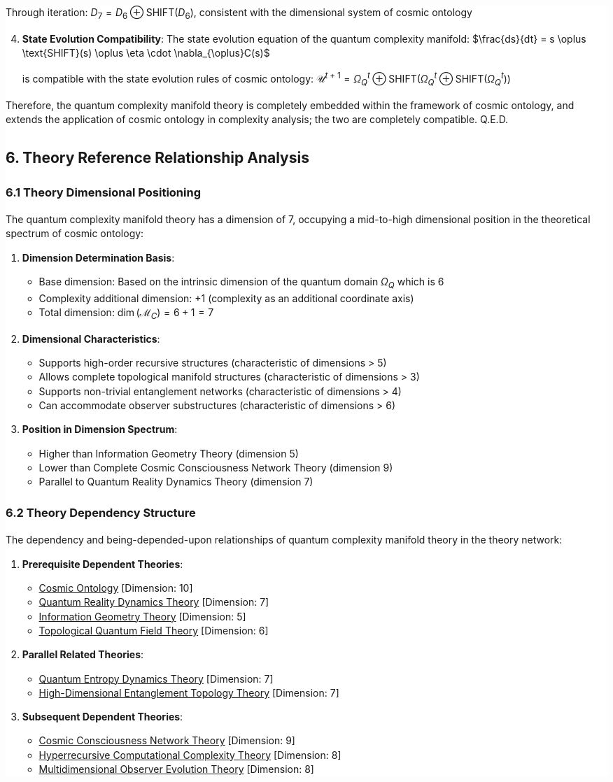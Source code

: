    Through iteration: $`D_7 = D_6 \oplus \text{SHIFT}(D_6)`$, consistent with the dimensional system of cosmic ontology

4. **State Evolution Compatibility**:
   The state evolution equation of the quantum complexity manifold:
   $`\frac{ds}{dt} = s \oplus \text{SHIFT}(s) \oplus \eta \cdot \nabla_{\oplus}C(s)`$
   
   is compatible with the state evolution rules of cosmic ontology:
   $`\mathcal{U}^{t+1} = \Omega_Q^{t}\oplus\text{SHIFT}(\Omega_Q^{t}\oplus\text{SHIFT}(\Omega_Q^{t}))`$

Therefore, the quantum complexity manifold theory is completely embedded within the framework of cosmic ontology, and extends the application of cosmic ontology in complexity analysis; the two are completely compatible. Q.E.D.

## 6. Theory Reference Relationship Analysis

### 6.1 Theory Dimensional Positioning

The quantum complexity manifold theory has a dimension of 7, occupying a mid-to-high dimensional position in the theoretical spectrum of cosmic ontology:

1. **Dimension Determination Basis**:
   - Base dimension: Based on the intrinsic dimension of the quantum domain $`\Omega_Q`$ which is 6
   - Complexity additional dimension: +1 (complexity as an additional coordinate axis)
   - Total dimension: $`\dim(\mathcal{M}_C) = 6 + 1 = 7`$

2. **Dimensional Characteristics**:
   - Supports high-order recursive structures (characteristic of dimensions > 5)
   - Allows complete topological manifold structures (characteristic of dimensions > 3)
   - Supports non-trivial entanglement networks (characteristic of dimensions > 4)
   - Can accommodate observer substructures (characteristic of dimensions > 6)

3. **Position in Dimension Spectrum**:
   - Higher than Information Geometry Theory (dimension 5)
   - Lower than Complete Cosmic Consciousness Network Theory (dimension 9)
   - Parallel to Quantum Reality Dynamics Theory (dimension 7)

### 6.2 Theory Dependency Structure

The dependency and being-depended-upon relationships of quantum complexity manifold theory in the theory network:

1. **Prerequisite Dependent Theories**:
   - [Cosmic Ontology](formal_theory_cosmic_ontology.md) [Dimension: 10]
   - [Quantum Reality Dynamics Theory](formal_theory_quantum_reality_dynamics.md) [Dimension: 7]
   - [Information Geometry Theory](formal_theory_information_geometry.md) [Dimension: 5]
   - [Topological Quantum Field Theory](formal_theory_topological_quantum_field.md) [Dimension: 6]

2. **Parallel Related Theories**:
   - [Quantum Entropy Dynamics Theory](formal_theory_quantum_entropy_dynamics.md) [Dimension: 7]
   - [High-Dimensional Entanglement Topology Theory](formal_theory_high_dimensional_entanglement_topology.md) [Dimension: 7]

3. **Subsequent Dependent Theories**:
   - [Cosmic Consciousness Network Theory](formal_theory_cosmic_consciousness_network.md) [Dimension: 9]
   - [Hyperrecursive Computational Complexity Theory](formal_theory_hyperrecursive_computational_complexity.md) [Dimension: 8]
   - [Multidimensional Observer Evolution Theory](formal_theory_multidimensional_observer_evolution.md) [Dimension: 8]
